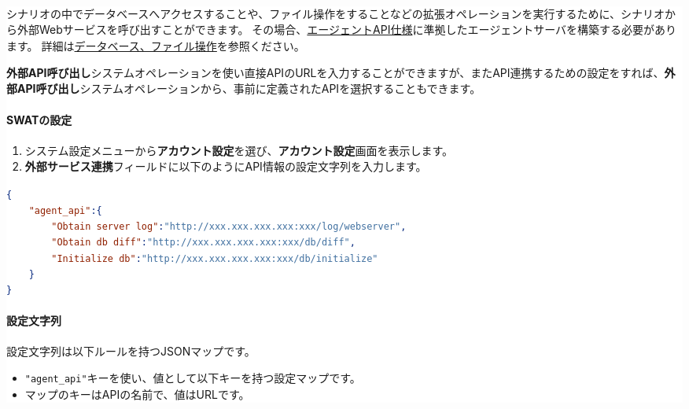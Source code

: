 シナリオの中でデータベースへアクセスすることや、ファイル操作をすることなどの拡張オペレーションを実行するために、シナリオから外部Webサービスを呼び出すことができます。 その場合、[エージェントAPI仕様](ref_agent_api.md)に準拠したエージェントサーバを構築する必要があります。 詳細は[データベース、ファイル操作](article_api_call.md)を参照ください。

**外部API呼び出し**システムオペレーションを使い直接APIのURLを入力することができますが、またAPI連携するための設定をすれば、**外部API呼び出し**システムオペレーションから、事前に定義されたAPIを選択することもできます。

#### SWATの設定

1. システム設定メニューから**アカウント設定**を選び、**アカウント設定**画面を表示します。
2. **外部サービス連携**フィールドに以下のようにAPI情報の設定文字列を入力します。 
```json
{
	"agent_api":{
		"Obtain server log":"http://xxx.xxx.xxx.xxx:xxx/log/webserver",
		"Obtain db diff":"http://xxx.xxx.xxx.xxx:xxx/db/diff",
		"Initialize db":"http://xxx.xxx.xxx.xxx:xxx/db/initialize"
	}
}
```

#### 設定文字列

設定文字列は以下ルールを持つJSONマップです。

* `"agent_api"`キーを使い、値として以下キーを持つ設定マップです。
* マップのキーはAPIの名前で、値はURLです。
